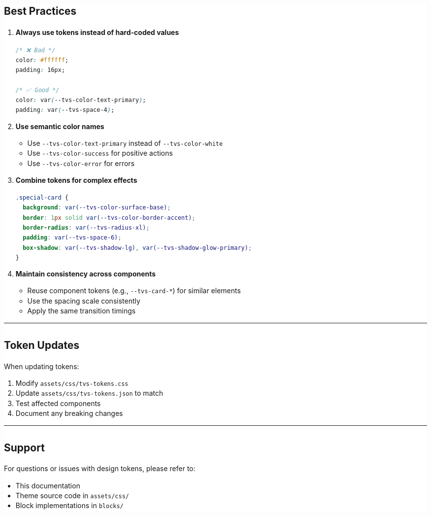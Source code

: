 
## Best Practices

1. **Always use tokens instead of hard-coded values**
   ```css
   /* ❌ Bad */
   color: #ffffff;
   padding: 16px;
   
   /* ✅ Good */
   color: var(--tvs-color-text-primary);
   padding: var(--tvs-space-4);
   ```

2. **Use semantic color names**
   - Use `--tvs-color-text-primary` instead of `--tvs-color-white`
   - Use `--tvs-color-success` for positive actions
   - Use `--tvs-color-error` for errors

3. **Combine tokens for complex effects**
   ```css
   .special-card {
     background: var(--tvs-color-surface-base);
     border: 1px solid var(--tvs-color-border-accent);
     border-radius: var(--tvs-radius-xl);
     padding: var(--tvs-space-6);
     box-shadow: var(--tvs-shadow-lg), var(--tvs-shadow-glow-primary);
   }
   ```

4. **Maintain consistency across components**
   - Reuse component tokens (e.g., `--tvs-card-*`) for similar elements
   - Use the spacing scale consistently
   - Apply the same transition timings

---

## Token Updates

When updating tokens:

1. Modify `assets/css/tvs-tokens.css`
2. Update `assets/css/tvs-tokens.json` to match
3. Test affected components
4. Document any breaking changes

---

## Support

For questions or issues with design tokens, please refer to:
- This documentation
- Theme source code in `assets/css/`
- Block implementations in `blocks/`
